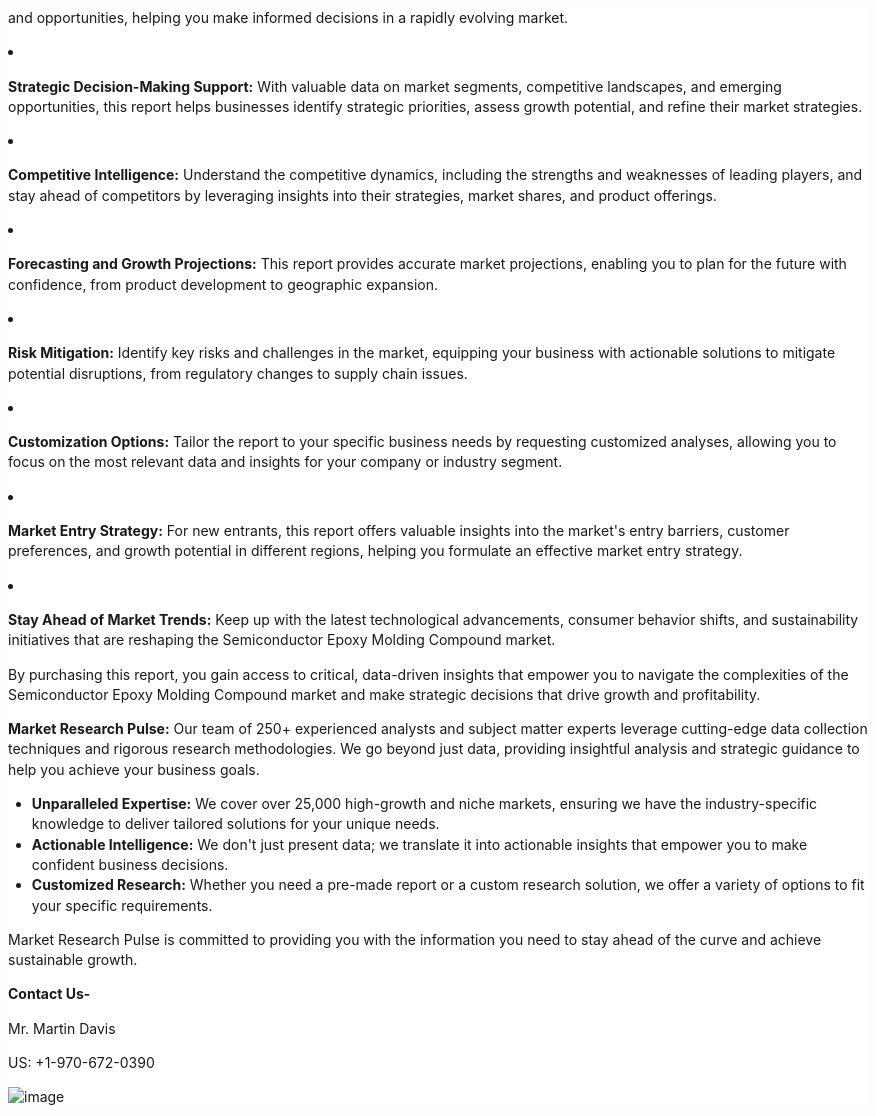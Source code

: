 and opportunities, helping you make informed decisions in a rapidly evolving market.</p></li><li><p><strong>Strategic Decision-Making Support:</strong> With valuable data on market segments, competitive landscapes, and emerging opportunities, this report helps businesses identify strategic priorities, assess growth potential, and refine their market strategies.</p></li><li><p><strong>Competitive Intelligence:</strong> Understand the competitive dynamics, including the strengths and weaknesses of leading players, and stay ahead of competitors by leveraging insights into their strategies, market shares, and product offerings.</p></li><li><p><strong>Forecasting and Growth Projections:</strong> This report provides accurate market projections, enabling you to plan for the future with confidence, from product development to geographic expansion.</p></li><li><p><strong>Risk Mitigation:</strong> Identify key risks and challenges in the market, equipping your business with actionable solutions to mitigate potential disruptions, from regulatory changes to supply chain issues.</p></li><li><p><strong>Customization Options:</strong> Tailor the report to your specific business needs by requesting customized analyses, allowing you to focus on the most relevant data and insights for your company or industry segment.</p></li><li><p><strong>Market Entry Strategy:</strong> For new entrants, this report offers valuable insights into the market's entry barriers, customer preferences, and growth potential in different regions, helping you formulate an effective market entry strategy.</p></li><li><p><strong>Stay Ahead of Market Trends:</strong> Keep up with the latest technological advancements, consumer behavior shifts, and sustainability initiatives that are reshaping the Semiconductor Epoxy Molding Compound market.</p></li></ol><p>By purchasing this report, you gain access to critical, data-driven insights that empower you to navigate the complexities of the Semiconductor Epoxy Molding Compound market and make strategic decisions that drive growth and profitability.</p><p><strong>Market Research Pulse:</strong>&nbsp;Our team of 250+ experienced analysts and subject matter experts leverage cutting-edge data collection techniques and rigorous research methodologies. We go beyond just data, providing insightful analysis and strategic guidance to help you achieve your business goals.</p><ul><li><strong>Unparalleled Expertise:</strong>&nbsp;We cover over 25,000 high-growth and niche markets, ensuring we have the industry-specific knowledge to deliver tailored solutions for your unique needs.</li><li><strong>Actionable Intelligence:</strong>&nbsp;We don't just present data; we translate it into actionable insights that empower you to make confident business decisions.</li><li><strong>Customized Research:</strong>&nbsp;Whether you need a pre-made report or a custom research solution, we offer a variety of options to fit your specific requirements.</li></ul><p>Market Research Pulse is committed to providing you with the information you need to stay ahead of the curve and achieve sustainable growth.</p><p><strong>Contact Us-</strong></p><p>Mr. Martin Davis</p><p>US: +1-970-672-0390</p>
![image](https://github.com/user-attachments/assets/75236b1a-0c60-416d-b5d4-7b8bb6a4d857)
